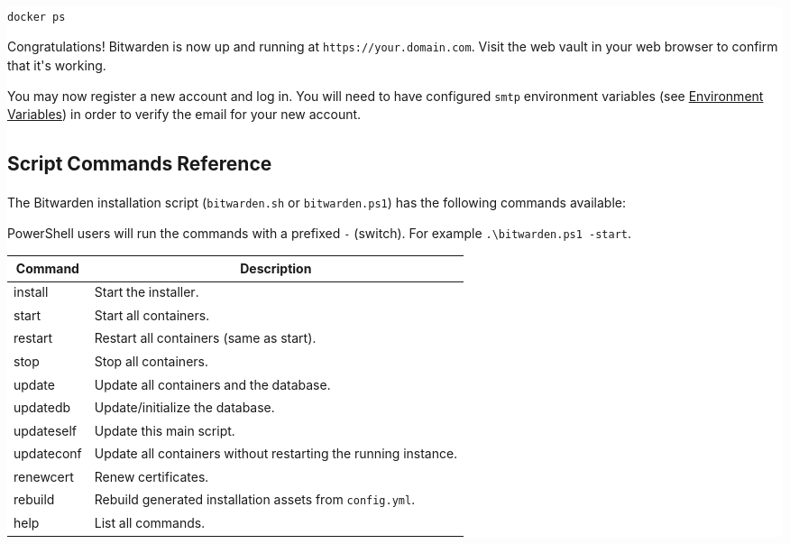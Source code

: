 ```
docker ps
```

Congratulations! Bitwarden is now up and running at `https://your.domain.com`. Visit the web vault in your web browser to confirm that it's working.

You may now register a new account and log in. You will need to have configured `smtp` environment variables (see [Environment Variables](#environment-variable)) in order to verify the email for your new account.

## Script Commands Reference

The Bitwarden installation script (`bitwarden.sh` or `bitwarden.ps1`) has the following commands available:

PowerShell users will run the commands with a prefixed `-` (switch). For example `.\bitwarden.ps1 -start`.

| Command    | Description                                                    |
|------------|----------------------------------------------------------------|
| install    | Start the installer.                                           |
| start      | Start all containers.                                          |
| restart    | Restart all containers (same as start).                        |
| stop       | Stop all containers.                                           |
| update     | Update all containers and the database.                        |
| updatedb   | Update/initialize the database.                                |
| updateself | Update this main script.                                       |
| updateconf | Update all containers without restarting the running instance. |
| renewcert  | Renew certificates.                                            |
| rebuild    | Rebuild generated installation assets from `config.yml`.       |
| help       | List all commands.                                             |
